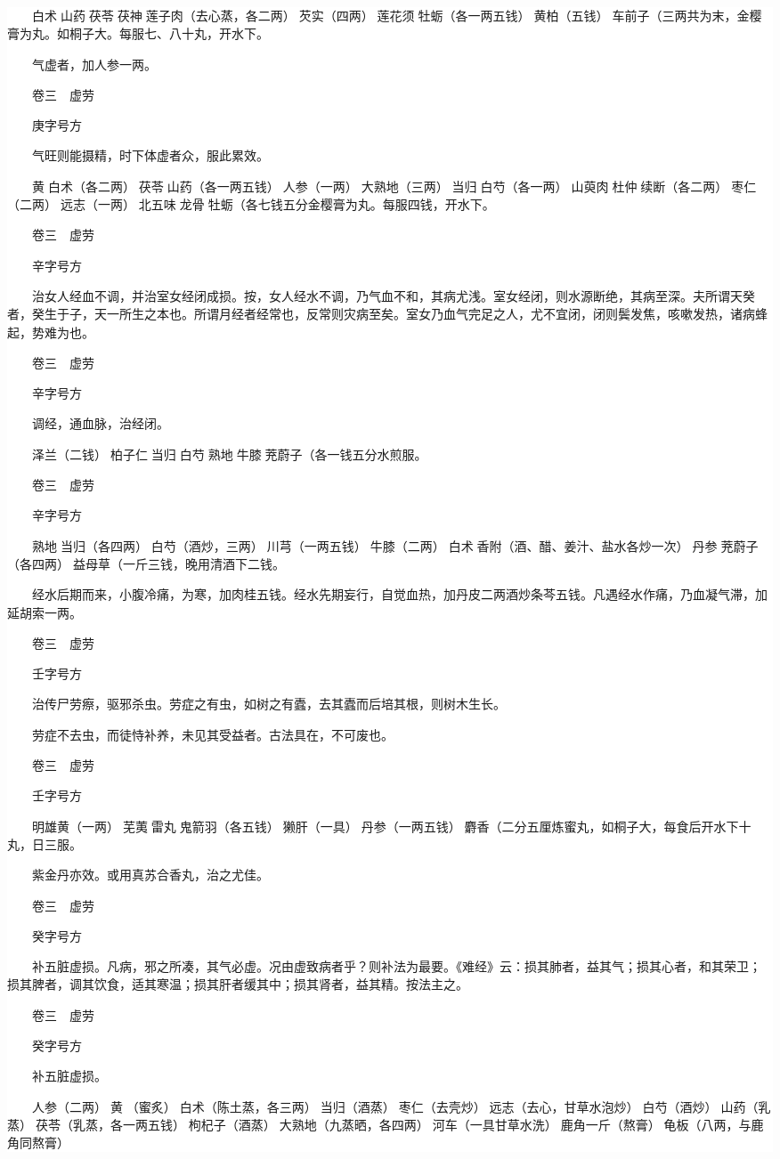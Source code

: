 　　白术 山药 茯苓 茯神 莲子肉（去心蒸，各二两） 芡实（四两） 莲花须 牡蛎（各一两五钱） 黄柏（五钱） 车前子（三两共为末，金樱膏为丸。如桐子大。每服七、八十丸，开水下。

　　气虚者，加人参一两。

　　卷三　虚劳

　　庚字号方

　　气旺则能摄精，时下体虚者众，服此累效。

　　黄 白术（各二两） 茯苓 山药（各一两五钱） 人参（一两） 大熟地（三两） 当归 白芍（各一两） 山萸肉 杜仲 续断（各二两） 枣仁（二两） 远志（一两） 北五味 龙骨 牡蛎（各七钱五分金樱膏为丸。每服四钱，开水下。

　　卷三　虚劳

　　辛字号方

　　治女人经血不调，并治室女经闭成损。按，女人经水不调，乃气血不和，其病尤浅。室女经闭，则水源断绝，其病至深。夫所谓天癸者，癸生于子，天一所生之本也。所谓月经者经常也，反常则灾病至矣。室女乃血气完足之人，尤不宜闭，闭则鬓发焦，咳嗽发热，诸病蜂起，势难为也。

　　卷三　虚劳

　　辛字号方

　　调经，通血脉，治经闭。

　　泽兰（二钱） 柏子仁 当归 白芍 熟地 牛膝 茺蔚子（各一钱五分水煎服。

　　卷三　虚劳

　　辛字号方

　　熟地 当归（各四两） 白芍（酒炒，三两） 川芎（一两五钱） 牛膝（二两） 白术 香附（酒、醋、姜汁、盐水各炒一次） 丹参 茺蔚子（各四两） 益母草（一斤三钱，晚用清酒下二钱。

　　经水后期而来，小腹冷痛，为寒，加肉桂五钱。经水先期妄行，自觉血热，加丹皮二两酒炒条芩五钱。凡遇经水作痛，乃血凝气滞，加延胡索一两。

　　卷三　虚劳

　　壬字号方

　　治传尸劳瘵，驱邪杀虫。劳症之有虫，如树之有蠹，去其蠹而后培其根，则树木生长。

　　劳症不去虫，而徒恃补养，未见其受益者。古法具在，不可废也。

　　卷三　虚劳

　　壬字号方

　　明雄黄（一两） 芜荑 雷丸 鬼箭羽（各五钱） 獭肝（一具） 丹参（一两五钱） 麝香（二分五厘炼蜜丸，如桐子大，每食后开水下十丸，日三服。

　　紫金丹亦效。或用真苏合香丸，治之尤佳。

　　卷三　虚劳

　　癸字号方

　　补五脏虚损。凡病，邪之所凑，其气必虚。况由虚致病者乎？则补法为最要。《难经》云：损其肺者，益其气；损其心者，和其荣卫；损其脾者，调其饮食，适其寒温；损其肝者缓其中；损其肾者，益其精。按法主之。

　　卷三　虚劳

　　癸字号方

　　补五脏虚损。

　　人参（二两） 黄 （蜜炙） 白术（陈土蒸，各三两） 当归（酒蒸） 枣仁（去壳炒） 远志（去心，甘草水泡炒） 白芍（酒炒） 山药（乳蒸） 茯苓（乳蒸，各一两五钱） 枸杞子（酒蒸） 大熟地（九蒸晒，各四两） 河车（一具甘草水洗） 鹿角一斤（熬膏） 龟板（八两，与鹿角同熬膏）
